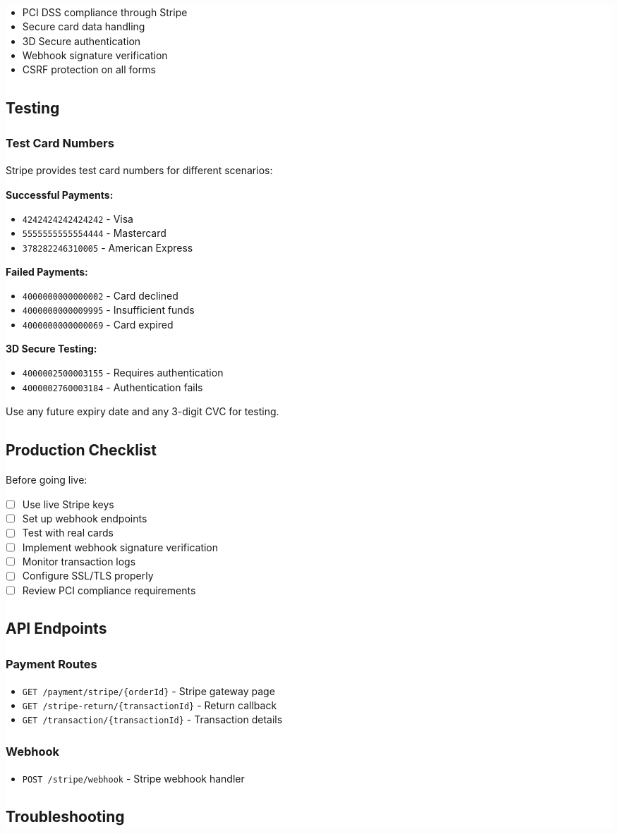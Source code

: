 - PCI DSS compliance through Stripe
- Secure card data handling
- 3D Secure authentication
- Webhook signature verification
- CSRF protection on all forms

## Testing

### Test Card Numbers

Stripe provides test card numbers for different scenarios:

**Successful Payments:**
- `4242424242424242` - Visa
- `5555555555554444` - Mastercard
- `378282246310005` - American Express

**Failed Payments:**
- `4000000000000002` - Card declined
- `4000000000009995` - Insufficient funds
- `4000000000000069` - Card expired

**3D Secure Testing:**
- `4000002500003155` - Requires authentication
- `4000002760003184` - Authentication fails

Use any future expiry date and any 3-digit CVC for testing.

## Production Checklist

Before going live:
- [ ] Use live Stripe keys
- [ ] Set up webhook endpoints
- [ ] Test with real cards
- [ ] Implement webhook signature verification
- [ ] Monitor transaction logs
- [ ] Configure SSL/TLS properly
- [ ] Review PCI compliance requirements

## API Endpoints

### Payment Routes
- `GET /payment/stripe/{orderId}` - Stripe gateway page
- `GET /stripe-return/{transactionId}` - Return callback
- `GET /transaction/{transactionId}` - Transaction details

### Webhook
- `POST /stripe/webhook` - Stripe webhook handler

## Troubleshooting
